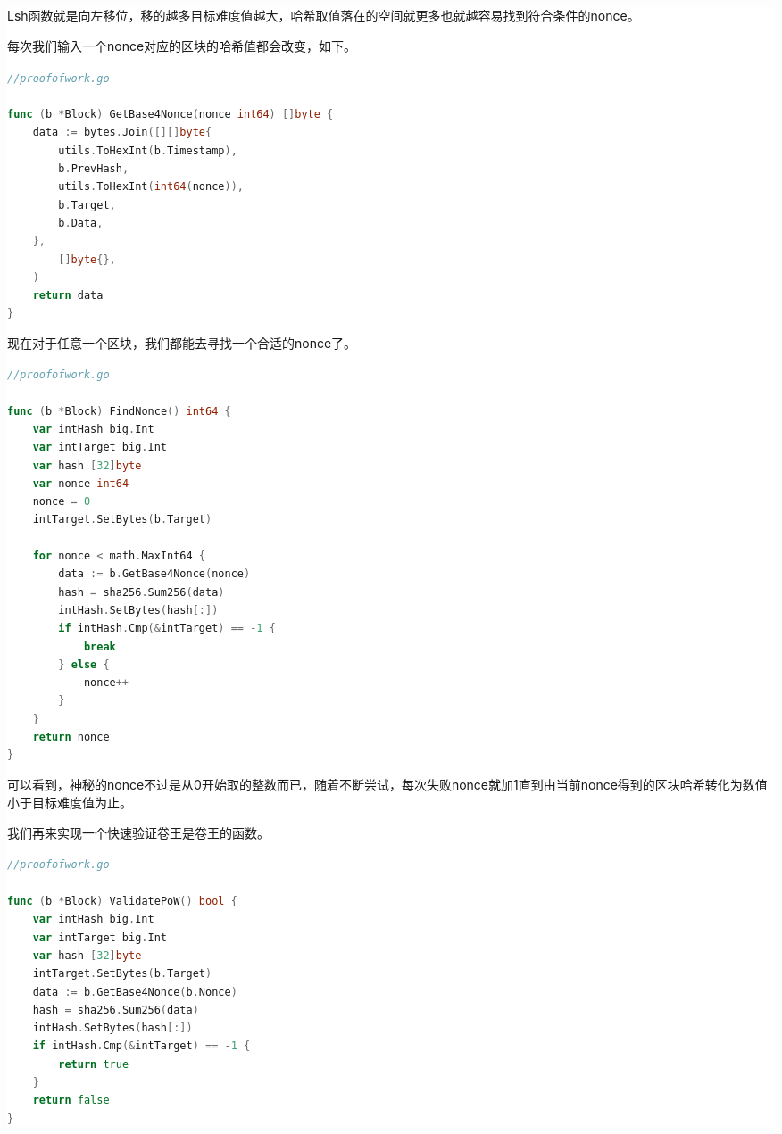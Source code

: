Lsh函数就是向左移位，移的越多目标难度值越大，哈希取值落在的空间就更多也就越容易找到符合条件的nonce。

每次我们输入一个nonce对应的区块的哈希值都会改变，如下。

```go
//proofofwork.go

func (b *Block) GetBase4Nonce(nonce int64) []byte {
	data := bytes.Join([][]byte{
		utils.ToHexInt(b.Timestamp),
		b.PrevHash,
		utils.ToHexInt(int64(nonce)),
		b.Target,
		b.Data,
	},
		[]byte{},
	)
	return data
}
```

现在对于任意一个区块，我们都能去寻找一个合适的nonce了。

```go
//proofofwork.go

func (b *Block) FindNonce() int64 {
	var intHash big.Int
	var intTarget big.Int
	var hash [32]byte
	var nonce int64
	nonce = 0
	intTarget.SetBytes(b.Target)

	for nonce < math.MaxInt64 {
		data := b.GetBase4Nonce(nonce)
		hash = sha256.Sum256(data)
		intHash.SetBytes(hash[:])
		if intHash.Cmp(&intTarget) == -1 {
			break
		} else {
			nonce++
		}
	}
	return nonce
}
```

可以看到，神秘的nonce不过是从0开始取的整数而已，随着不断尝试，每次失败nonce就加1直到由当前nonce得到的区块哈希转化为数值小于目标难度值为止。

我们再来实现一个快速验证卷王是卷王的函数。

```go
//proofofwork.go

func (b *Block) ValidatePoW() bool {
	var intHash big.Int
	var intTarget big.Int
	var hash [32]byte
	intTarget.SetBytes(b.Target)
	data := b.GetBase4Nonce(b.Nonce)
	hash = sha256.Sum256(data)
	intHash.SetBytes(hash[:])
	if intHash.Cmp(&intTarget) == -1 {
		return true
	}
	return false
}
```